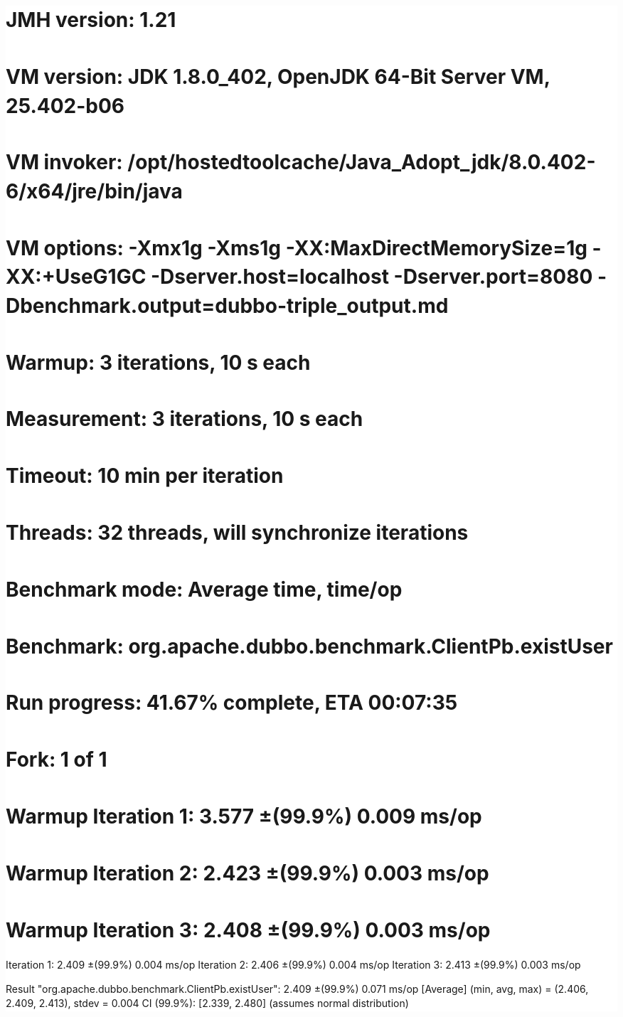 
# JMH version: 1.21
# VM version: JDK 1.8.0_402, OpenJDK 64-Bit Server VM, 25.402-b06
# VM invoker: /opt/hostedtoolcache/Java_Adopt_jdk/8.0.402-6/x64/jre/bin/java
# VM options: -Xmx1g -Xms1g -XX:MaxDirectMemorySize=1g -XX:+UseG1GC -Dserver.host=localhost -Dserver.port=8080 -Dbenchmark.output=dubbo-triple_output.md
# Warmup: 3 iterations, 10 s each
# Measurement: 3 iterations, 10 s each
# Timeout: 10 min per iteration
# Threads: 32 threads, will synchronize iterations
# Benchmark mode: Average time, time/op
# Benchmark: org.apache.dubbo.benchmark.ClientPb.existUser

# Run progress: 41.67% complete, ETA 00:07:35
# Fork: 1 of 1
# Warmup Iteration   1: 3.577 ±(99.9%) 0.009 ms/op
# Warmup Iteration   2: 2.423 ±(99.9%) 0.003 ms/op
# Warmup Iteration   3: 2.408 ±(99.9%) 0.003 ms/op
Iteration   1: 2.409 ±(99.9%) 0.004 ms/op
Iteration   2: 2.406 ±(99.9%) 0.004 ms/op
Iteration   3: 2.413 ±(99.9%) 0.003 ms/op


Result "org.apache.dubbo.benchmark.ClientPb.existUser":
  2.409 ±(99.9%) 0.071 ms/op [Average]
  (min, avg, max) = (2.406, 2.409, 2.413), stdev = 0.004
  CI (99.9%): [2.339, 2.480] (assumes normal distribution)
